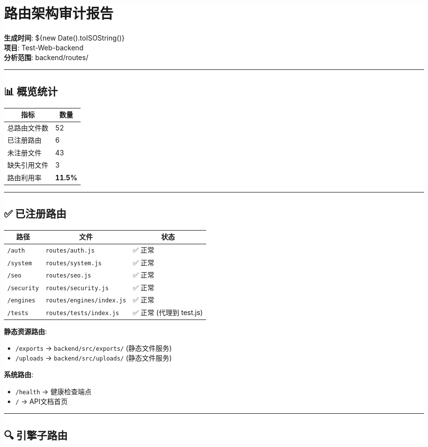 # 路由架构审计报告

**生成时间**: ${new Date().toISOString()}  
**项目**: Test-Web-backend  
**分析范围**: backend/routes/  

---

## 📊 概览统计

| 指标 | 数量 |
|------|------|
| 总路由文件数 | 52 |
| 已注册路由 | 6 |
| 未注册文件 | 43 |
| 缺失引用文件 | 3 |
| 路由利用率 | **11.5%** |

---

## ✅ 已注册路由

| 路径 | 文件 | 状态 |
|------|------|------|
| `/auth` | `routes/auth.js` | ✅ 正常 |
| `/system` | `routes/system.js` | ✅ 正常 |
| `/seo` | `routes/seo.js` | ✅ 正常 |
| `/security` | `routes/security.js` | ✅ 正常 |
| `/engines` | `routes/engines/index.js` | ✅ 正常 |
| `/tests` | `routes/tests/index.js` | ✅ 正常 (代理到 test.js) |

**静态资源路由**:
- `/exports` → `backend/src/exports/` (静态文件服务)
- `/uploads` → `backend/src/uploads/` (静态文件服务)

**系统路由**:
- `/health` → 健康检查端点
- `/` → API文档首页

---

## 🔍 引擎子路由
